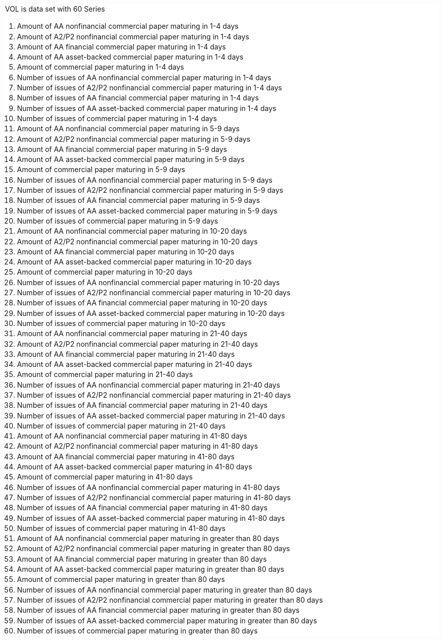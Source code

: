 VOL is data set with 60 Series

1. Amount of AA nonfinancial commercial paper maturing in 1-4 days
1. Amount of A2/P2 nonfinancial commercial paper maturing in 1-4 days
1. Amount of AA financial commercial paper maturing in 1-4 days
1. Amount of AA asset-backed commercial paper maturing in 1-4 days
1. Amount of commercial paper maturing in 1-4 days
1. Number of issues of AA nonfinancial commercial paper maturing in 1-4 days
1. Number of issues of A2/P2 nonfinancial commercial paper maturing in 1-4 days
1. Number of issues of AA financial commercial paper maturing in 1-4 days
1. Number of issues of AA asset-backed commercial paper maturing in 1-4 days
1. Number of issues of commercial paper maturing in 1-4 days
1. Amount of AA nonfinancial commercial paper maturing in 5-9 days
1. Amount of A2/P2 nonfinancial commercial paper maturing in 5-9 days
1. Amount of AA financial commercial paper maturing in 5-9 days
1. Amount of AA asset-backed commercial paper maturing in 5-9 days
1. Amount of commercial paper maturing in 5-9 days
1. Number of issues of AA nonfinancial commercial paper maturing in 5-9 days
1. Number of issues of A2/P2 nonfinancial commercial paper maturing in 5-9 days
1. Number of issues of AA financial commercial paper maturing in 5-9 days
1. Number of issues of AA asset-backed commercial paper maturing in 5-9 days
1. Number of issues of commercial paper maturing in 5-9 days
1. Amount of AA nonfinancial commercial paper maturing in 10-20 days
1. Amount of A2/P2 nonfinancial commercial paper maturing in 10-20 days
1. Amount of AA financial commercial paper maturing in 10-20 days
1. Amount of AA asset-backed commercial paper maturing in 10-20 days
1. Amount of commercial paper maturing in 10-20 days
1. Number of issues of AA nonfinancial commercial paper maturing in 10-20 days
1. Number of issues of A2/P2 nonfinancial commercial paper maturing in 10-20 days
1. Number of issues of AA financial commercial paper maturing in 10-20 days
1. Number of issues of AA asset-backed commercial paper maturing in 10-20 days
1. Number of issues of commercial paper maturing in 10-20 days
1. Amount of AA nonfinancial commercial paper maturing in 21-40 days
1. Amount of A2/P2 nonfinancial commercial paper maturing in 21-40 days
1. Amount of AA financial commercial paper maturing in 21-40 days
1. Amount of AA asset-backed commercial paper maturing in 21-40 days
1. Amount of commercial paper maturing in 21-40 days
1. Number of issues of AA nonfinancial commercial paper maturing in 21-40 days
1. Number of issues of A2/P2 nonfinancial commercial paper maturing in 21-40 days
1. Number of issues of AA financial commercial paper maturing in 21-40 days
1. Number of issues of AA asset-backed commercial paper maturing in 21-40 days
1. Number of issues of commercial paper maturing in 21-40 days
1. Amount of AA nonfinancial commercial paper maturing in 41-80 days
1. Amount of A2/P2 nonfinancial commercial paper maturing in 41-80 days
1. Amount of AA financial commercial paper maturing in 41-80 days
1. Amount of AA asset-backed commercial paper maturing in 41-80 days
1. Amount of commercial paper maturing in 41-80 days
1. Number of issues of AA nonfinancial commercial paper maturing in 41-80 days
1. Number of issues of A2/P2 nonfinancial commercial paper maturing in 41-80 days
1. Number of issues of AA financial commercial paper maturing in 41-80 days
1. Number of issues of AA asset-backed commercial paper maturing in 41-80 days
1. Number of issues of commercial paper maturing in 41-80 days
1. Amount of AA nonfinancial commercial paper maturing in  greater than 80 days
1. Amount of A2/P2 nonfinancial commercial paper maturing in  greater than 80 days
1. Amount of AA financial commercial paper maturing in  greater than 80 days
1. Amount of AA asset-backed commercial paper maturing in  greater than 80 days
1. Amount of commercial paper maturing in  greater than 80 days
1. Number of issues of AA nonfinancial commercial paper maturing in greater than 80 days
1. Number of issues of A2/P2 nonfinancial commercial paper maturing in greater than 80 days
1. Number of issues of AA financial commercial paper maturing in greater than 80 days
1. Number of issues of AA asset-backed commercial paper maturing in greater than 80 days
1. Number of issues of commercial paper maturing in greater than 80 days
